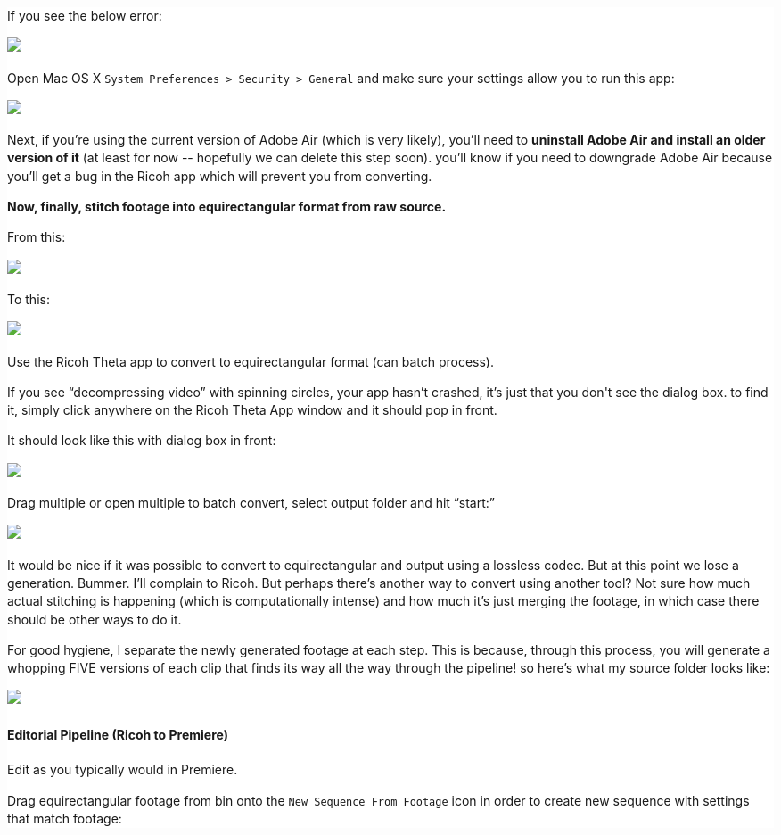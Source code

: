 If you see the below error:

![](images/unidentified-developer.jpg)

Open Mac OS X `System Preferences > Security > General` and make sure your settings allow you to run this app: 

![](images/open-anyway.jpg)

Next, if you’re using the current version of Adobe Air (which is very likely),  you’ll need to **uninstall Adobe Air and install an older version of it** (at least for now -- hopefully we can delete this step soon). you’ll know if you need to downgrade Adobe Air because you’ll get a bug in the Ricoh app which will prevent you from converting.

**Now, finally, stitch footage into equirectangular format from raw source.**

From this:

![](images/two-circles.jpg)

To this:

![](images/dav-fam.jpg)

Use the Ricoh Theta app to convert to equirectangular format (can batch process).

If you see “decompressing video” with spinning circles, your app hasn’t crashed, it’s just that you don't see the dialog box. to find it, simply click anywhere on the Ricoh Theta App window and it should pop in front. 

It should look like this with dialog box in front: 

![](images/decompressing.jpg)

Drag multiple or open multiple to batch convert, select output folder and hit “start:”

![](images/converting.jpg)

It would be nice if it was possible to convert to equirectangular and output using a lossless codec. But at this point we lose a generation. Bummer. I’ll complain to Ricoh. But perhaps there’s another way to convert using another tool? Not sure how much actual stitching is happening (which is computationally intense) and how much it’s just merging the footage, in which case there should be other ways to do it. 

For good hygiene, I separate the newly generated footage at each step. This is because, through this process, you will generate a whopping FIVE versions of each clip that finds its way all the way through the pipeline! so here’s what my source folder looks like:

![](images/folder-structure.jpg)

#### Editorial Pipeline (Ricoh to Premiere)

Edit as you typically would in Premiere.

Drag equirectangular footage from bin onto the `New Sequence From Footage` icon in order to create new sequence with settings that match footage:
